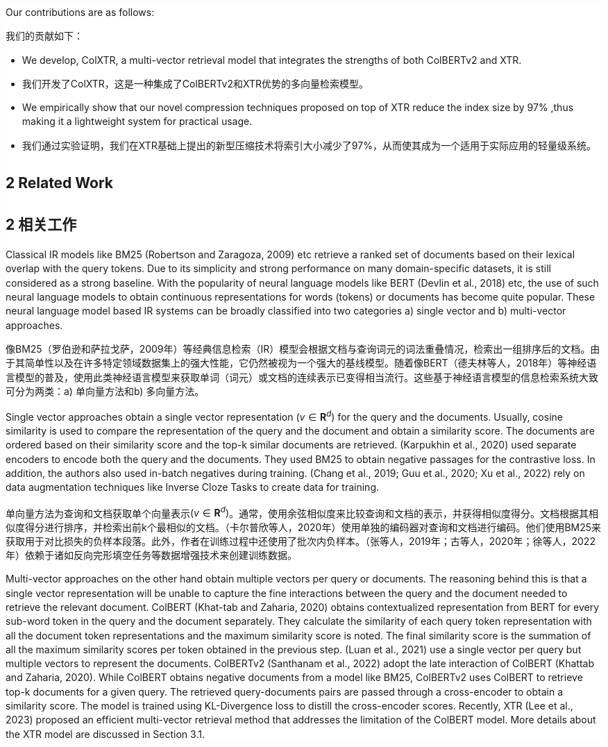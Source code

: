 Our contributions are as follows:

我们的贡献如下：

- We develop, ColXTR, a multi-vector retrieval model that integrates the strengths of both ColBERTv2 and XTR.

- 我们开发了ColXTR，这是一种集成了ColBERTv2和XTR优势的多向量检索模型。

- We empirically show that our novel compression techniques proposed on top of XTR reduce the index size by ${97}\%$ ,thus making it a lightweight system for practical usage.

- 我们通过实验证明，我们在XTR基础上提出的新型压缩技术将索引大小减少了${97}\%$，从而使其成为一个适用于实际应用的轻量级系统。

## 2 Related Work

## 2 相关工作

Classical IR models like BM25 (Robertson and Zaragoza, 2009) etc retrieve a ranked set of documents based on their lexical overlap with the query tokens. Due to its simplicity and strong performance on many domain-specific datasets, it is still considered as a strong baseline. With the popularity of neural language models like BERT (Devlin et al., 2018) etc, the use of such neural language models to obtain continuous representations for words (tokens) or documents has become quite popular. These neural language model based IR systems can be broadly classified into two categories a) single vector and b) multi-vector approaches.

像BM25（罗伯逊和萨拉戈萨，2009年）等经典信息检索（IR）模型会根据文档与查询词元的词法重叠情况，检索出一组排序后的文档。由于其简单性以及在许多特定领域数据集上的强大性能，它仍然被视为一个强大的基线模型。随着像BERT（德夫林等人，2018年）等神经语言模型的普及，使用此类神经语言模型来获取单词（词元）或文档的连续表示已变得相当流行。这些基于神经语言模型的信息检索系统大致可分为两类：a) 单向量方法和b) 多向量方法。

Single vector approaches obtain a single vector representation $\left( {v \in  {\mathbf{R}}^{d}}\right)$ for the query and the documents. Usually, cosine similarity is used to compare the representation of the query and the document and obtain a similarity score. The documents are ordered based on their similarity score and the top-k similar documents are retrieved. (Karpukhin et al., 2020) used separate encoders to encode both the query and the documents. They used BM25 to obtain negative passages for the contrastive loss. In addition, the authors also used in-batch negatives during training. (Chang et al., 2019; Guu et al., 2020; Xu et al., 2022) rely on data augmentation techniques like Inverse Cloze Tasks to create data for training.

单向量方法为查询和文档获取单个向量表示$\left( {v \in  {\mathbf{R}}^{d}}\right)$。通常，使用余弦相似度来比较查询和文档的表示，并获得相似度得分。文档根据其相似度得分进行排序，并检索出前k个最相似的文档。（卡尔普欣等人，2020年）使用单独的编码器对查询和文档进行编码。他们使用BM25来获取用于对比损失的负样本段落。此外，作者在训练过程中还使用了批次内负样本。（张等人，2019年；古等人，2020年；徐等人，2022年）依赖于诸如反向完形填空任务等数据增强技术来创建训练数据。

Multi-vector approaches on the other hand obtain multiple vectors per query or documents. The reasoning behind this is that a single vector representation will be unable to capture the fine interactions between the query and the document needed to retrieve the relevant document. ColBERT (Khat-tab and Zaharia, 2020) obtains contextualized representation from BERT for every sub-word token in the query and the document separately. They calculate the similarity of each query token representation with all the document token representations and the maximum similarity score is noted. The final similarity score is the summation of all the maximum similarity scores per token obtained in the previous step. (Luan et al., 2021) use a single vector per query but multiple vectors to represent the documents. ColBERTv2 (Santhanam et al., 2022) adopt the late interaction of ColBERT (Khattab and Zaharia, 2020). While ColBERT obtains negative documents from a model like BM25, ColBERTv2 uses ColBERT to retrieve top-k documents for a given query. The retrieved query-documents pairs are passed through a cross-encoder to obtain a similarity score. The model is trained using KL-Divergence loss to distill the cross-encoder scores. Recently, XTR (Lee et al., 2023) proposed an efficient multi-vector retrieval method that addresses the limitation of the ColBERT model. More details about the XTR model are discussed in Section 3.1.
